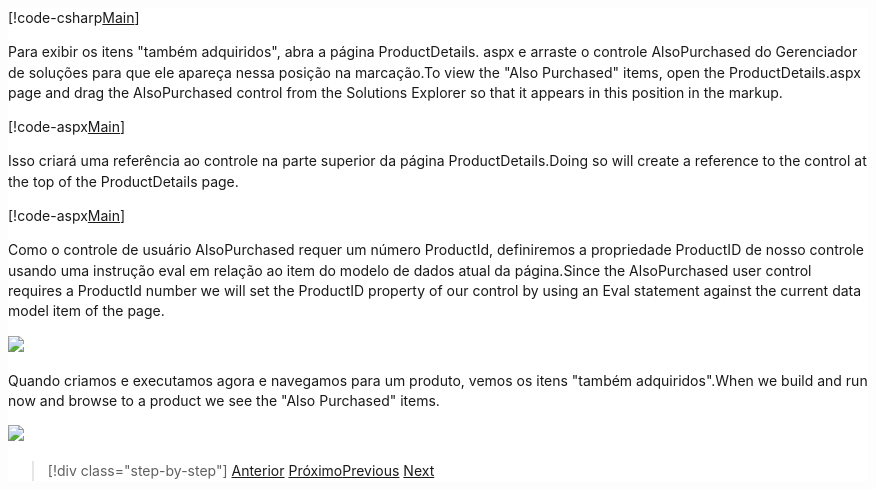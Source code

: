 [!code-csharp[Main](tailspin-spyworks-part-7/samples/sample18.cs)]

<span data-ttu-id="76ce1-193">Para exibir os itens "também adquiridos", abra a página ProductDetails. aspx e arraste o controle AlsoPurchased do Gerenciador de soluções para que ele apareça nessa posição na marcação.</span><span class="sxs-lookup"><span data-stu-id="76ce1-193">To view the "Also Purchased" items, open the ProductDetails.aspx page and drag the AlsoPurchased control from the Solutions Explorer so that it appears in this position in the markup.</span></span>

[!code-aspx[Main](tailspin-spyworks-part-7/samples/sample19.aspx)]

<span data-ttu-id="76ce1-194">Isso criará uma referência ao controle na parte superior da página ProductDetails.</span><span class="sxs-lookup"><span data-stu-id="76ce1-194">Doing so will create a reference to the control at the top of the ProductDetails page.</span></span>

[!code-aspx[Main](tailspin-spyworks-part-7/samples/sample20.aspx)]

<span data-ttu-id="76ce1-195">Como o controle de usuário AlsoPurchased requer um número ProductId, definiremos a propriedade ProductID de nosso controle usando uma instrução eval em relação ao item do modelo de dados atual da página.</span><span class="sxs-lookup"><span data-stu-id="76ce1-195">Since the AlsoPurchased user control requires a ProductId number we will set the ProductID property of our control by using an Eval statement against the current data model item of the page.</span></span>

![](tailspin-spyworks-part-7/_static/image3.png)

<span data-ttu-id="76ce1-196">Quando criamos e executamos agora e navegamos para um produto, vemos os itens "também adquiridos".</span><span class="sxs-lookup"><span data-stu-id="76ce1-196">When we build and run now and browse to a product we see the "Also Purchased" items.</span></span>

![](tailspin-spyworks-part-7/_static/image7.jpg)

> [!div class="step-by-step"]
> <span data-ttu-id="76ce1-197">[Anterior](tailspin-spyworks-part-6.md)
> [Próximo](tailspin-spyworks-part-8.md)</span><span class="sxs-lookup"><span data-stu-id="76ce1-197">[Previous](tailspin-spyworks-part-6.md)
[Next](tailspin-spyworks-part-8.md)</span></span>
